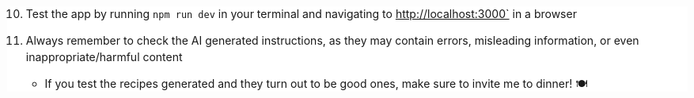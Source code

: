 10. Test the app by running `npm run dev` in your terminal and navigating to <http://localhost:3000`> in a browser

11. Always remember to check the AI generated instructions, as they may contain errors, misleading information, or even inappropriate/harmful content

    - If you test the recipes generated and they turn out to be good ones, make sure to invite me to dinner! 🍽️
